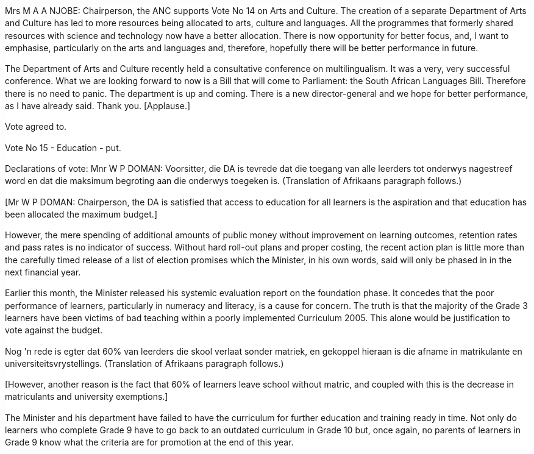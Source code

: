 Mrs M A A NJOBE: Chairperson, the ANC supports Vote No 14 on Arts and
Culture. The creation of a separate Department of Arts and Culture has led
to more resources being allocated to arts, culture and languages. All the
programmes that formerly shared resources with science and technology now
have a better allocation. There is now opportunity for better focus, and, I
want to emphasise, particularly on the arts and languages and, therefore,
hopefully there will be better performance in future.

The Department of Arts and Culture recently held a consultative conference
on multilingualism. It was a very, very successful conference. What we are
looking forward to now is a Bill that will come to Parliament: the South
African Languages Bill. Therefore there is no need to panic. The department
is up and coming. There is a new director-general and we hope for better
performance, as I have already said. Thank you. [Applause.]

Vote agreed to.

Vote No 15 - Education - put.

Declarations of vote:
Mnr W P DOMAN: Voorsitter, die DA is tevrede dat die toegang van alle
leerders tot onderwys nagestreef word en dat die maksimum begroting aan die
onderwys toegeken is. (Translation of Afrikaans paragraph follows.)

[Mr W P DOMAN: Chairperson, the DA is satisfied that access to education
for all learners is the aspiration and that education has been allocated
the maximum budget.]

However, the mere spending of additional amounts of public money without
improvement on learning outcomes, retention rates and pass rates is no
indicator of success. Without hard roll-out plans and proper costing, the
recent action plan is little more than the carefully timed release of a
list of election promises which the Minister, in his own words, said will
only be phased in in the next financial year.

Earlier this month, the Minister released his systemic evaluation report on
the foundation phase. It concedes that the poor performance of learners,
particularly in numeracy and literacy, is a cause for concern. The truth is
that the majority of the Grade 3 learners have been victims of bad teaching
within a poorly implemented Curriculum 2005. This alone would be
justification to vote against the budget.

Nog 'n rede is egter dat 60% van leerders die skool verlaat sonder matriek,
en gekoppel hieraan is die afname in matrikulante en
universiteitsvrystellings. (Translation of Afrikaans paragraph follows.)

[However, another reason is the fact that 60% of learners leave school
without matric, and coupled with this is the decrease in matriculants and
university exemptions.]

The Minister and his department have failed to have the curriculum for
further education and training ready in time. Not only do learners who
complete Grade 9 have to go back to an outdated curriculum in Grade 10 but,
once again, no parents of learners in Grade 9 know what the criteria are
for promotion at the end of this year.
